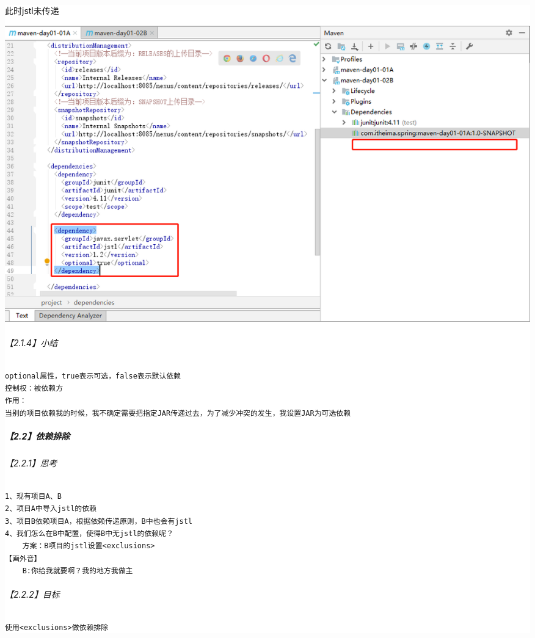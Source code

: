 此时jstl未传递

![image-20191128111418693](image\image-20191128111418693.png)

###### 【2.1.4】小结

```
optional属性，true表示可选，false表示默认依赖
控制权：被依赖方
作用：
当别的项目依赖我的时候，我不确定需要把指定JAR传递过去，为了减少冲突的发生，我设置JAR为可选依赖
```

##### 【2.2】依赖排除

###### 【2.2.1】思考

```properties
1、现有项目A、B
2、项目A中导入jstl的依赖
3、项目B依赖项目A，根据依赖传递原则，B中也会有jstl
4、我们怎么在B中配置，使得B中无jstl的依赖呢？
	方案：B项目的jstl设置<exclusions>
【画外音】
	B:你给我就要啊？我的地方我做主
```

###### 【2.2.2】目标

```
使用<exclusions>做依赖排除
```
